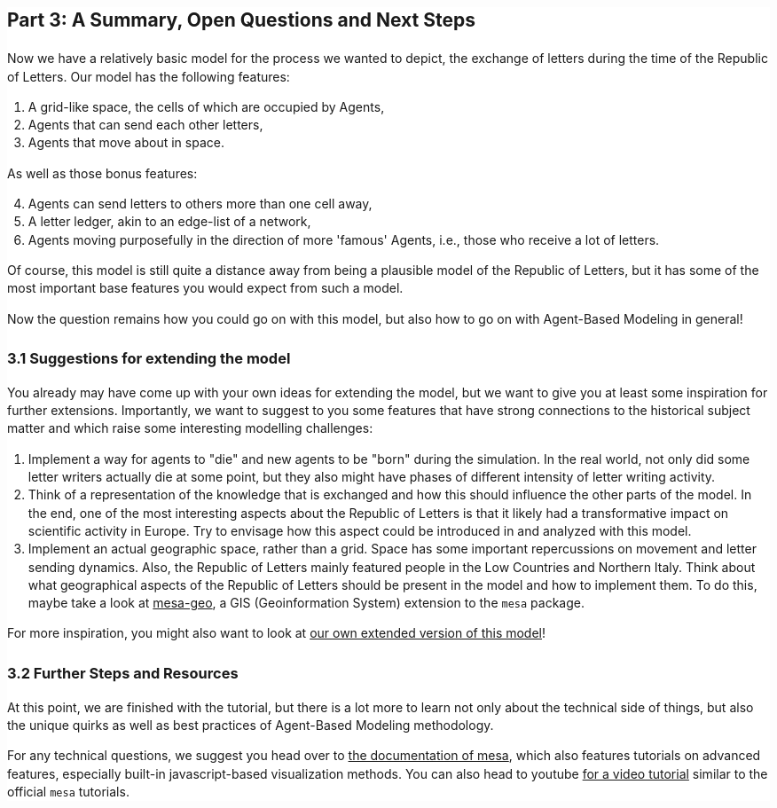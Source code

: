 ## Part 3: A Summary, Open Questions and Next Steps

Now we have a relatively basic model for the process we wanted to depict, the exchange of letters during the time of the Republic of Letters. Our model has the following features:

1. A grid-like space, the cells of which are occupied by Agents,
2. Agents that can send each other letters,
3. Agents that move about in space.

As well as those bonus features:

4. Agents can send letters to others more than one cell away,
5. A letter ledger, akin to an edge-list of a network,
6. Agents moving purposefully in the direction of more 'famous' Agents, i.e., those who receive a lot of letters.

Of course, this model is still quite a distance away from being a plausible model of the Republic of Letters, but it has some of the most important base features you would expect from such a model.

Now the question remains how you could go on with this model, but also how to go on with Agent-Based Modeling in general!

### 3.1 Suggestions for extending the model
You already may have come up with your own ideas for extending the model, but we want to give you at least some inspiration for further extensions. Importantly, we want to suggest to you some features that have strong connections to the historical subject matter and which raise some interesting modelling challenges:

1. Implement a way for agents to "die" and new agents to be "born" during the simulation. In the real world, not only did some letter writers actually die at some point, but they also might have phases of different intensity of letter writing activity.
2. Think of a representation of the knowledge that is exchanged and how this should influence the other parts of the model. In the end, one of the most interesting aspects about the Republic of Letters is that it likely had a transformative impact on scientific activity in Europe. Try to envisage how this aspect could be introduced in and analyzed with this model.
3. Implement an actual geographic space, rather than a grid. Space has some important repercussions on movement and letter sending dynamics. Also, the Republic of Letters mainly featured people in the Low Countries and Northern Italy. Think about what geographical aspects of the Republic of Letters should be present in the model and how to implement them. To do this, maybe take a look at [mesa-geo](https://github.com/projectmesa/mesa-geo), a GIS (Geoinformation System) extension to the `mesa` package.

For more inspiration, you might also want to look at [our own extended version of this model](https://doi.org/10.5281/zenodo.11277767)!

### 3.2 Further Steps and Resources
At this point, we are finished with the tutorial, but there is a lot more to learn not only about the technical side of things, but also the unique quirks as well as best practices of Agent-Based Modeling methodology.

For any technical questions, we suggest you head over to [the documentation of mesa](https://mesa.readthedocs.io/), which also features tutorials on advanced features, especially built-in javascript-based visualization methods. You can also head to youtube [for a video tutorial](https://www.youtube.com/playlist?list=PLF0b3ThojznRpQOd7iFukqXybbMV_vwZn) similar to the official `mesa` tutorials.
